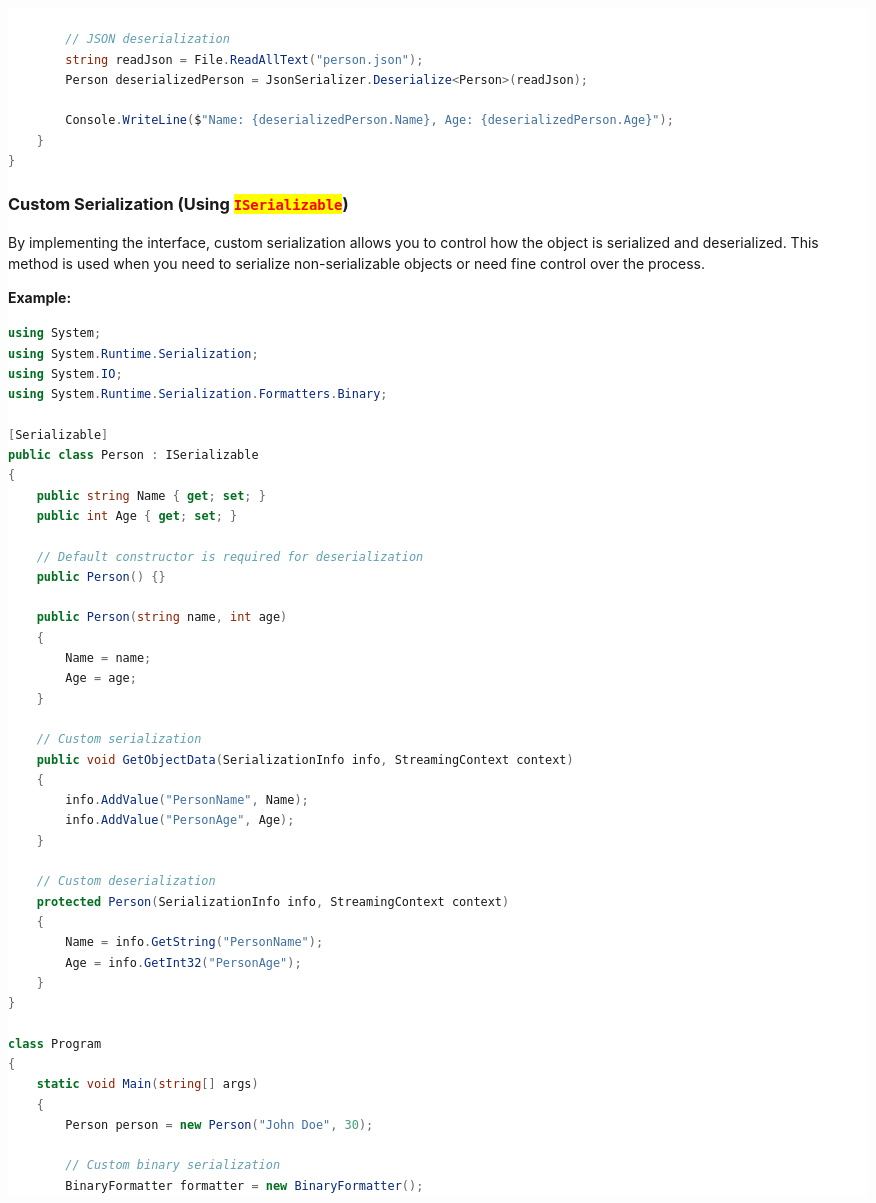 ```csharp
        
        // JSON deserialization
        string readJson = File.ReadAllText("person.json");
        Person deserializedPerson = JsonSerializer.Deserialize<Person>(readJson);
        
        Console.WriteLine($"Name: {deserializedPerson.Name}, Age: {deserializedPerson.Age}");
    }
}

```

### Custom Serialization (Using <mark style="color:red;">**`ISerializable`**</mark>)

By implementing the interface, custom serialization allows you to control how the object is serialized and deserialized. This method is used when you need to serialize non-serializable objects or need fine control over the process.

**Example:**

```csharp
using System;
using System.Runtime.Serialization;
using System.IO;
using System.Runtime.Serialization.Formatters.Binary;

[Serializable]
public class Person : ISerializable
{
    public string Name { get; set; }
    public int Age { get; set; }

    // Default constructor is required for deserialization
    public Person() {}

    public Person(string name, int age)
    {
        Name = name;
        Age = age;
    }

    // Custom serialization
    public void GetObjectData(SerializationInfo info, StreamingContext context)
    {
        info.AddValue("PersonName", Name);
        info.AddValue("PersonAge", Age);
    }

    // Custom deserialization
    protected Person(SerializationInfo info, StreamingContext context)
    {
        Name = info.GetString("PersonName");
        Age = info.GetInt32("PersonAge");
    }
}

class Program
{
    static void Main(string[] args)
    {
        Person person = new Person("John Doe", 30);
        
        // Custom binary serialization
        BinaryFormatter formatter = new BinaryFormatter();
```